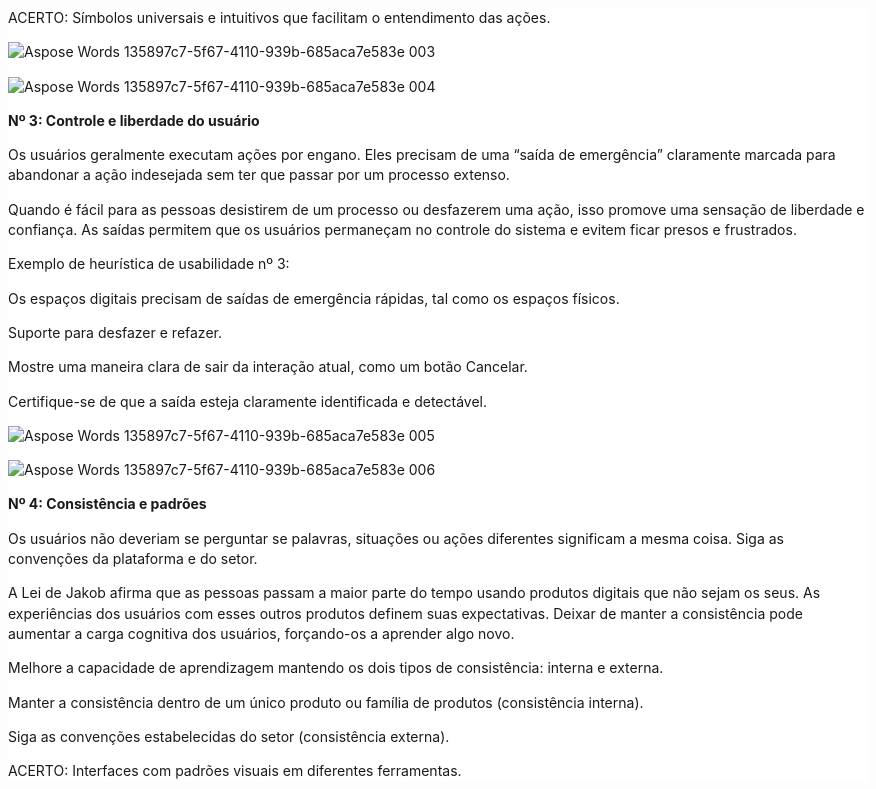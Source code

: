 ACERTO: Símbolos universais e intuitivos que facilitam o entendimento das ações.




![Aspose Words 135897c7-5f67-4110-939b-685aca7e583e 003](https://github.com/Ianportods/BERTOTI/assets/112169564/59f4ab06-7be4-4260-be84-5b59fdb4ae8e)


![Aspose Words 135897c7-5f67-4110-939b-685aca7e583e 004](https://github.com/Ianportods/BERTOTI/assets/112169564/6a3e8981-eafe-4732-8098-f05b7de0aa50)






**Nº 3: Controle e liberdade do usuário**

Os usuários geralmente executam ações por engano. Eles precisam de uma “saída de emergência” claramente marcada para abandonar a ação indesejada sem ter que passar por um processo extenso.

Quando é fácil para as pessoas desistirem de um processo ou desfazerem uma ação, isso promove uma sensação de liberdade e confiança. As saídas permitem que os usuários permaneçam no controle do sistema e evitem ficar presos e frustrados.

Exemplo de heurística de usabilidade nº 3:

Os espaços digitais precisam de saídas de emergência rápidas, tal como os espaços físicos.

Suporte para desfazer e refazer.

Mostre uma maneira clara de sair da interação atual, como um botão Cancelar.

Certifique-se de que a saída esteja claramente identificada e detectável.



![Aspose Words 135897c7-5f67-4110-939b-685aca7e583e 005](https://github.com/Ianportods/BERTOTI/assets/112169564/10688d41-686a-401e-9636-557cced00c8b)


![Aspose Words 135897c7-5f67-4110-939b-685aca7e583e 006](https://github.com/Ianportods/BERTOTI/assets/112169564/c2115405-c275-4274-81df-d0efefb32239)








**Nº 4: Consistência e padrões**

Os usuários não deveriam se perguntar se palavras, situações ou ações diferentes significam a mesma coisa. Siga as convenções da plataforma e do setor.

A Lei de Jakob afirma que as pessoas passam a maior parte do tempo usando produtos digitais que não sejam os seus. As experiências dos usuários com esses outros produtos definem suas expectativas. Deixar de manter a consistência pode aumentar a carga cognitiva dos usuários, forçando-os a aprender algo novo.


Melhore a capacidade de aprendizagem mantendo os dois tipos de consistência: interna e externa.

Manter a consistência dentro de um único produto ou família de produtos (consistência interna).

Siga as convenções estabelecidas do setor (consistência externa).

ACERTO: Interfaces com padrões visuais em diferentes ferramentas.
